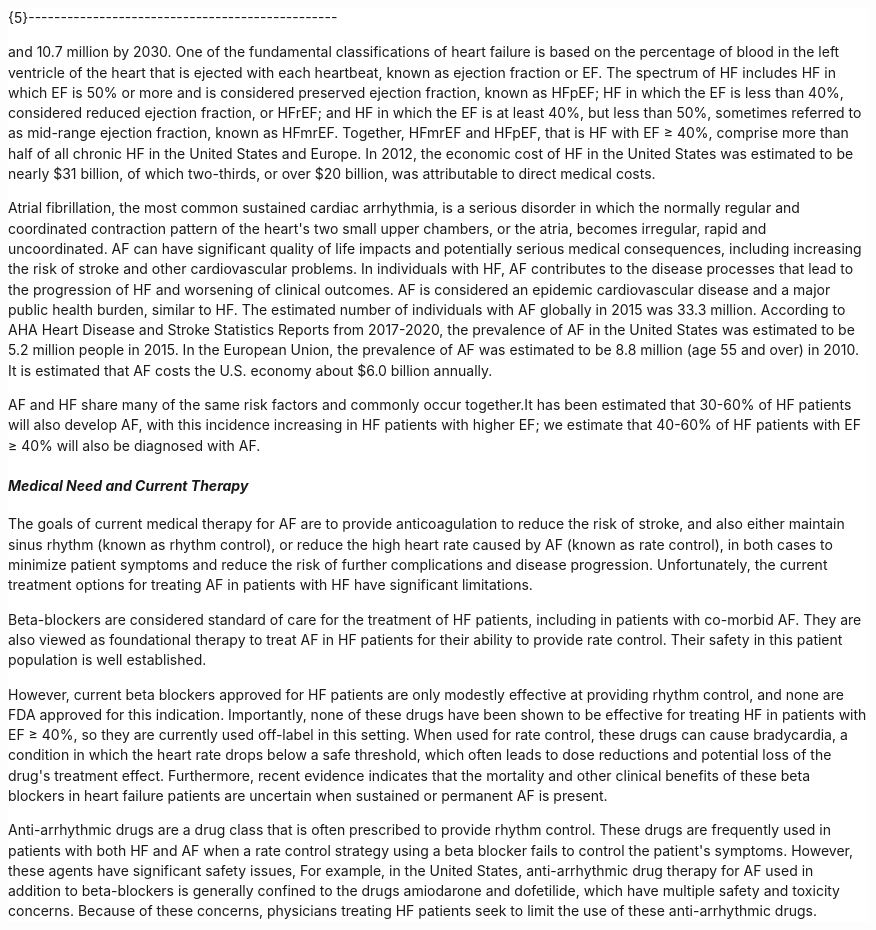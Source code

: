 {5}------------------------------------------------

and 10.7 million by 2030. One of the fundamental classifications of heart failure is based on the percentage of blood in the left ventricle of the heart that is ejected with each heartbeat, known as ejection fraction or EF. The spectrum of HF includes HF in which EF is 50% or more and is considered preserved ejection fraction, known as HFpEF; HF in which the EF is less than 40%, considered reduced ejection fraction, or HFrEF; and HF in which the EF is at least 40%, but less than 50%, sometimes referred to as mid-range ejection fraction, known as HFmrEF. Together, HFmrEF and HFpEF, that is HF with EF ≥ 40%, comprise more than half of all chronic HF in the United States and Europe. In 2012, the economic cost of HF in the United States was estimated to be nearly \$31 billion, of which two-thirds, or over \$20 billion, was attributable to direct medical costs.

Atrial fibrillation, the most common sustained cardiac arrhythmia, is a serious disorder in which the normally regular and coordinated contraction pattern of the heart's two small upper chambers, or the atria, becomes irregular, rapid and uncoordinated. AF can have significant quality of life impacts and potentially serious medical consequences, including increasing the risk of stroke and other cardiovascular problems. In individuals with HF, AF contributes to the disease processes that lead to the progression of HF and worsening of clinical outcomes. AF is considered an epidemic cardiovascular disease and a major public health burden, similar to HF. The estimated number of individuals with AF globally in 2015 was 33.3 million. According to AHA Heart Disease and Stroke Statistics Reports from 2017-2020, the prevalence of AF in the United States was estimated to be 5.2 million people in 2015. In the European Union, the prevalence of AF was estimated to be 8.8 million (age 55 and over) in 2010. It is estimated that AF costs the U.S. economy about \$6.0 billion annually.

AF and HF share many of the same risk factors and commonly occur together.It has been estimated that 30-60% of HF patients will also develop AF, with this incidence increasing in HF patients with higher EF; we estimate that 40-60% of HF patients with EF ≥ 40% will also be diagnosed with AF.

#### *Medical Need and Current Therapy*

The goals of current medical therapy for AF are to provide anticoagulation to reduce the risk of stroke, and also either maintain sinus rhythm (known as rhythm control), or reduce the high heart rate caused by AF (known as rate control), in both cases to minimize patient symptoms and reduce the risk of further complications and disease progression. Unfortunately, the current treatment options for treating AF in patients with HF have significant limitations.

Beta-blockers are considered standard of care for the treatment of HF patients, including in patients with co-morbid AF. They are also viewed as foundational therapy to treat AF in HF patients for their ability to provide rate control. Their safety in this patient population is well established.

However, current beta blockers approved for HF patients are only modestly effective at providing rhythm control, and none are FDA approved for this indication. Importantly, none of these drugs have been shown to be effective for treating HF in patients with EF ≥ 40%, so they are currently used off-label in this setting. When used for rate control, these drugs can cause bradycardia, a condition in which the heart rate drops below a safe threshold, which often leads to dose reductions and potential loss of the drug's treatment effect. Furthermore, recent evidence indicates that the mortality and other clinical benefits of these beta blockers in heart failure patients are uncertain when sustained or permanent AF is present.

Anti-arrhythmic drugs are a drug class that is often prescribed to provide rhythm control. These drugs are frequently used in patients with both HF and AF when a rate control strategy using a beta blocker fails to control the patient's symptoms. However, these agents have significant safety issues, For example, in the United States, anti-arrhythmic drug therapy for AF used in addition to beta-blockers is generally confined to the drugs amiodarone and dofetilide, which have multiple safety and toxicity concerns. Because of these concerns, physicians treating HF patients seek to limit the use of these anti-arrhythmic drugs.
